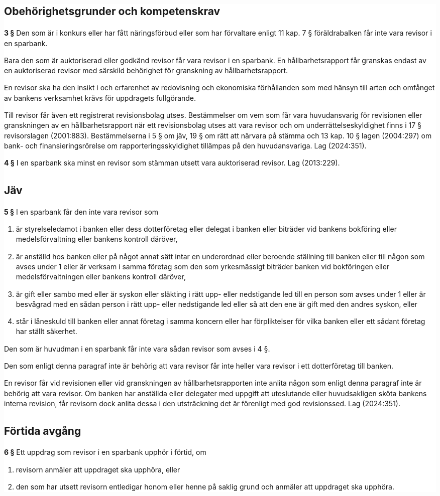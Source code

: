 ## Obehörighetsgrunder och kompetenskrav

**3 §** Den som är i konkurs eller har fått näringsförbud eller som har förvaltare enligt 11 kap. 7 § föräldrabalken får inte vara revisor i en sparbank.

Bara den som är auktoriserad eller godkänd revisor får vara revisor i en sparbank. En hållbarhetsrapport får granskas endast av en auktoriserad revisor med särskild behörighet för granskning av hållbarhetsrapport.

En revisor ska ha den insikt i och erfarenhet av redovisning och ekonomiska förhållanden som med hänsyn till arten och omfånget av bankens verksamhet krävs för uppdragets fullgörande.

Till revisor får även ett registrerat revisionsbolag utses. Bestämmelser om vem som får vara huvudansvarig för revisionen eller granskningen av en hållbarhetsrapport när ett revisionsbolag utses att vara revisor och om underrättelseskyldighet finns i 17 § revisorslagen (2001:883). Bestämmelserna i 5 § om jäv, 19 § om rätt att närvara på stämma och 13 kap. 10 § lagen (2004:297) om bank- och finansieringsrörelse om rapporteringsskyldighet tillämpas på den huvudansvariga. Lag (2024:351).

**4 §** I en sparbank ska minst en revisor som stämman utsett vara auktoriserad revisor. Lag (2013:229).

## Jäv

**5 §** I en sparbank får den inte vara revisor som

1. är styrelseledamot i banken eller dess dotterföretag eller delegat i banken eller biträder vid bankens bokföring eller medelsförvaltning eller bankens kontroll däröver,

2. är anställd hos banken eller på något annat sätt intar en underordnad eller beroende ställning till banken eller till någon som avses under 1 eller är verksam i samma företag som den som yrkesmässigt biträder banken vid bokföringen eller medelsförvaltningen eller bankens kontroll däröver,

3. är gift eller sambo med eller är syskon eller släkting i rätt upp- eller nedstigande led till en person som avses under 1 eller är besvågrad med en sådan person i rätt upp- eller nedstigande led eller så att den ene är gift med den andres syskon, eller

4. står i låneskuld till banken eller annat företag i samma koncern eller har förpliktelser för vilka banken eller ett sådant företag har ställt säkerhet.

Den som är huvudman i en sparbank får inte vara sådan revisor som avses i 4 §.

Den som enligt denna paragraf inte är behörig att vara revisor får inte heller vara revisor i ett dotterföretag till banken.

En revisor får vid revisionen eller vid granskningen av hållbarhetsrapporten inte anlita någon som enligt denna paragraf inte är behörig att vara revisor. Om banken har anställda eller delegater med uppgift att uteslutande eller huvudsakligen sköta bankens interna revision, får revisorn dock anlita dessa i den utsträckning det är förenligt med god revisionssed. Lag (2024:351).

## Förtida avgång

**6 §** Ett uppdrag som revisor i en sparbank upphör i förtid, om

1. revisorn anmäler att uppdraget ska upphöra, eller

2. den som har utsett revisorn entledigar honom eller henne på saklig grund och anmäler att uppdraget ska upphöra.
